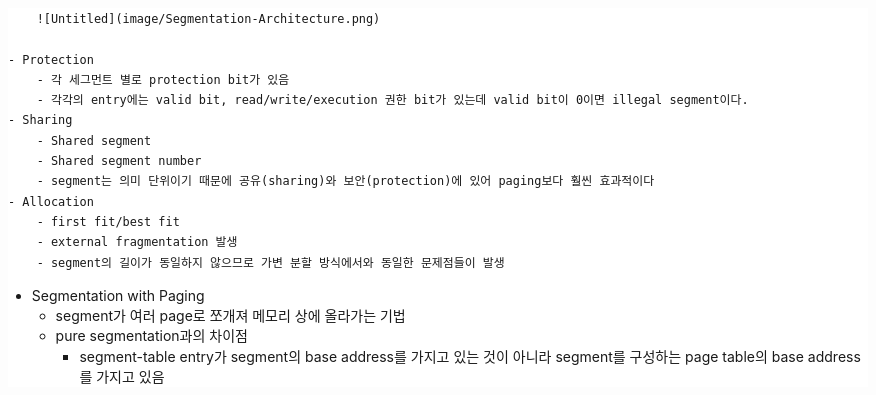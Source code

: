         ![Untitled](image/Segmentation-Architecture.png)
        
    - Protection
        - 각 세그먼트 별로 protection bit가 있음
        - 각각의 entry에는 valid bit, read/write/execution 권한 bit가 있는데 valid bit이 0이면 illegal segment이다.
    - Sharing
        - Shared segment
        - Shared segment number
        - segment는 의미 단위이기 때문에 공유(sharing)와 보안(protection)에 있어 paging보다 훨씬 효과적이다
    - Allocation
        - first fit/best fit
        - external fragmentation 발생
        - segment의 길이가 동일하지 않으므로 가변 분할 방식에서와 동일한 문제점들이 발생
- Segmentation with Paging
    - segment가 여러 page로 쪼개져 메모리 상에 올라가는 기법
    - pure segmentation과의 차이점
        - segment-table entry가 segment의 base address를 가지고 있는 것이 아니라 segment를 구성하는 page table의 base address를 가지고 있음
    